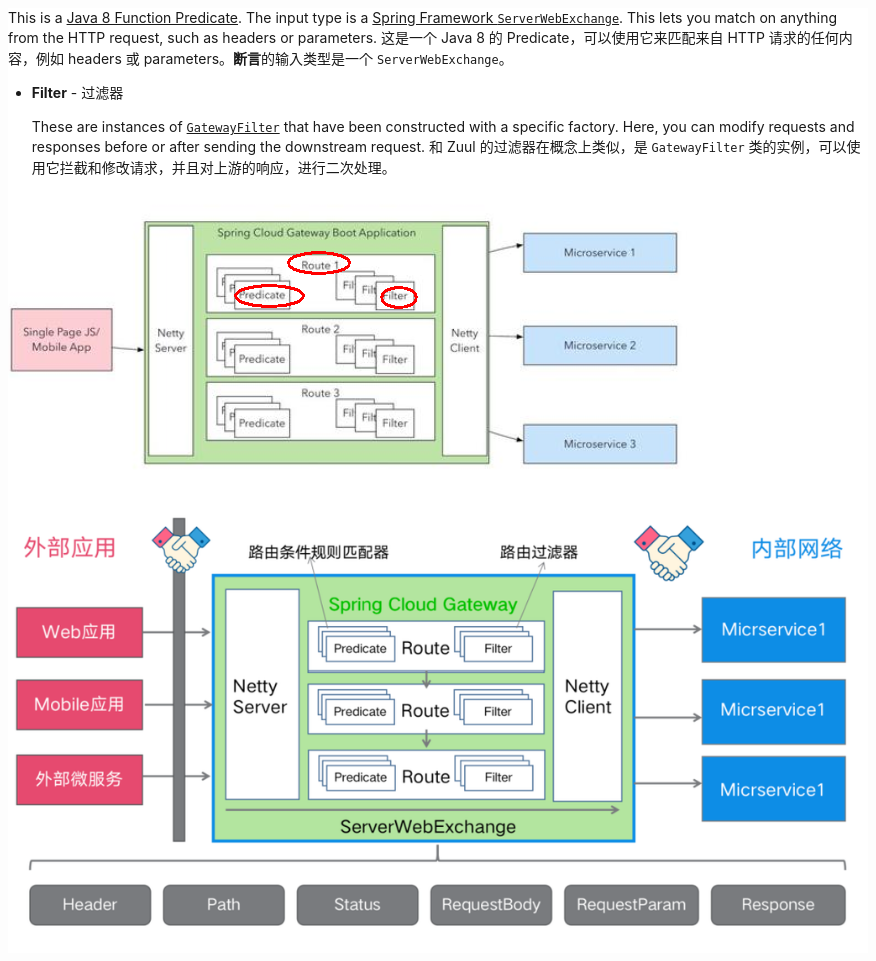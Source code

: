   This is a [Java 8 Function Predicate](https://docs.oracle.com/javase/8/docs/api/java/util/function/Predicate.html). The input type is a [Spring Framework `ServerWebExchange`](https://docs.spring.io/spring/docs/5.0.x/javadoc-api/org/springframework/web/server/ServerWebExchange.html). This lets you match on anything from the HTTP request, such as headers or parameters.
  这是一个 Java 8 的 Predicate，可以使用它来匹配来自 HTTP 请求的任何内容，例如 headers 或 parameters。**断言**的输入类型是一个 `ServerWebExchange`。

- **Filter** - 过滤器

  These are instances of [`GatewayFilter`](https://github.com/spring-cloud/spring-cloud-gateway/tree/main/spring-cloud-gateway-server/src/main/java/org/springframework/cloud/gateway/filter/GatewayFilter.java) that have been constructed with a specific factory. Here, you can modify requests and responses before or after sending the downstream request.
  和 Zuul 的过滤器在概念上类似，是 `GatewayFilter` 类的实例，可以使用它拦截和修改请求，并且对上游的响应，进行二次处理。

![image-20230821201232129](./images/image-20230821201232129.png)

![img](./images/v2-66a600d779a934d750b3da9e7124b8be_r.jpg)
